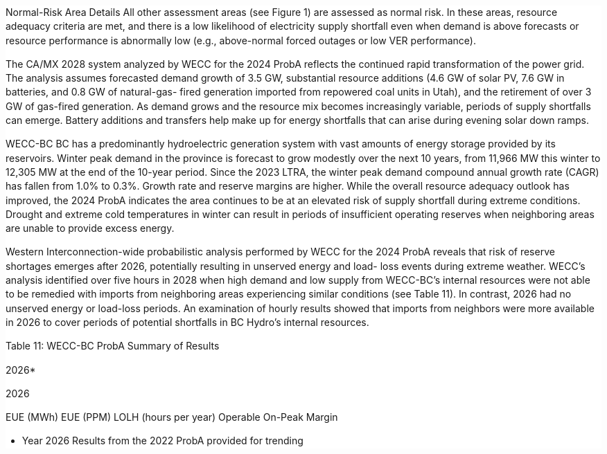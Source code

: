 Normal-Risk Area Details
All  other  assessment  areas  (see  Figure  1)  are  assessed  as  normal  risk.  In  these  areas,  resource
adequacy  criteria  are  met,  and  there  is  a  low  likelihood  of  electricity  supply  shortfall  even  when
demand  is  above  forecasts  or  resource  performance  is  abnormally  low  (e.g.,  above-normal  forced
outages or low VER performance).

The  CA/MX  2028  system  analyzed  by  WECC  for  the  2024  ProbA  reflects  the  continued  rapid
transformation  of  the  power  grid.  The  analysis  assumes  forecasted  demand  growth  of  3.5  GW,
substantial resource additions (4.6 GW of solar PV, 7.6 GW in batteries, and 0.8 GW of natural-gas-
fired generation imported from repowered coal units in Utah), and the retirement of over 3 GW of
gas-fired generation. As demand grows and the resource mix becomes increasingly variable, periods
of supply shortfalls can emerge. Battery additions and transfers help make up for energy shortfalls
that can arise during evening solar down ramps.

WECC-BC
BC  has  a  predominantly  hydroelectric  generation  system  with  vast  amounts  of  energy  storage
provided by its reservoirs. Winter peak demand in the province is forecast to grow modestly over the
next 10 years, from 11,966 MW this winter to 12,305 MW at the end of the 10-year period. Since the
2023 LTRA, the winter peak demand compound annual growth rate (CAGR) has fallen from 1.0% to
0.3%. Growth rate and reserve margins are higher. While the overall resource adequacy outlook has
improved, the 2024 ProbA indicates the area continues to be at an elevated risk of supply shortfall
during extreme conditions. Drought and extreme cold temperatures in winter can result in periods of
insufficient operating reserves when neighboring areas are unable to provide excess energy.

Western Interconnection-wide probabilistic analysis performed by WECC for the 2024 ProbA reveals
that risk of reserve shortages emerges after 2026, potentially resulting in unserved energy and load-
loss events during extreme weather. WECC’s analysis identified over five hours in 2028 when high
demand  and  low  supply  from  WECC-BC’s  internal  resources  were  not  able  to  be  remedied  with
imports from neighboring areas experiencing similar conditions (see Table 11). In contrast, 2026 had
no unserved energy or load-loss periods. An examination of hourly results showed that imports from
neighbors were more available in 2026 to cover periods of potential shortfalls in BC Hydro’s internal
resources.

Table 11: WECC-BC ProbA Summary of Results

2026*

2026

EUE (MWh)
EUE (PPM)
LOLH (hours per year)
Operable On-Peak Margin
* Year 2026 Results from the 2022 ProbA provided for trending
